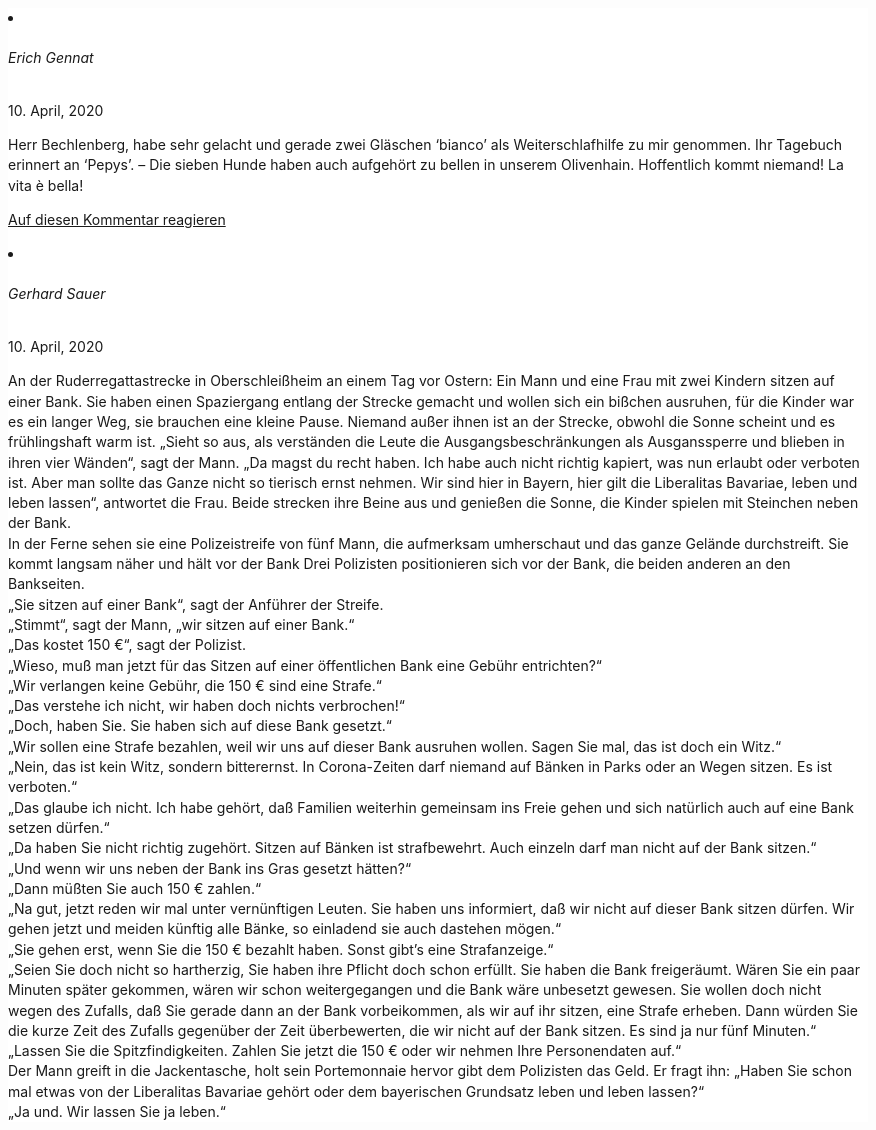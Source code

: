 
</li>
<li class="comment odd alt thread-odd thread-alt depth-1 clearfix" id="li-comment-42338">
<h6 class="author">Erich Gennat</h6> <span class="date">10. April, 2020</span>



Herr Bechlenberg, habe sehr gelacht und gerade zwei Gläschen &#8216;bianco&#8217; als Weiterschlafhilfe zu mir genommen. Ihr Tagebuch erinnert an &#8216;Pepys&#8217;. &#8211; Die sieben Hunde haben auch aufgehört zu bellen in unserem Olivenhain. Hoffentlich kommt niemand! La vita è bella!

<a rel="nofollow" class="comment-reply-link" href="#comment-42338" data-commentid="42338" data-postid="11053" data-belowelement="comment-42338" data-respondelement="respond" data-replyto="Antworte auf Erich Gennat" aria-label="Antworte auf Erich Gennat">Auf diesen Kommentar reagieren</a> 


</li>
<li class="comment even thread-even depth-1 clearfix" id="li-comment-42363">
<h6 class="author">Gerhard Sauer</h6> <span class="date">10. April, 2020</span>



An der Ruderregattastrecke in Oberschleißheim an einem Tag vor Ostern: Ein Mann und eine Frau mit zwei Kindern sitzen auf einer Bank. Sie haben einen Spaziergang entlang der Strecke gemacht und wollen sich ein bißchen ausruhen, für die Kinder war es ein langer Weg, sie brauchen eine kleine Pause. Niemand außer ihnen ist an der Strecke, obwohl die Sonne scheint und es frühlingshaft warm ist. „Sieht so aus, als verständen die Leute die Ausgangsbeschränkungen als Ausganssperre und blieben in ihren vier Wänden“, sagt der Mann. „Da magst du recht haben. Ich habe auch nicht richtig kapiert, was nun erlaubt oder verboten ist. Aber man sollte das Ganze nicht so tierisch ernst nehmen. Wir sind hier in Bayern, hier gilt die Liberalitas Bavariae, leben und leben lassen“, antwortet die Frau. Beide strecken ihre Beine aus und genießen die Sonne, die Kinder spielen mit Steinchen neben der Bank.<br>
In der Ferne sehen sie eine Polizeistreife von fünf Mann, die aufmerksam umherschaut und das ganze Gelände durchstreift. Sie kommt langsam näher und hält vor der Bank Drei Polizisten positionieren sich vor der Bank, die beiden anderen an den Bankseiten.<br>
„Sie sitzen auf einer Bank“, sagt der Anführer der Streife.<br>
„Stimmt“, sagt der Mann, „wir sitzen auf einer Bank.“<br>
„Das kostet 150 €“, sagt der Polizist.<br>
„Wieso, muß man jetzt für das Sitzen auf einer öffentlichen Bank eine Gebühr entrichten?“<br>
„Wir verlangen keine Gebühr, die 150 € sind eine Strafe.“<br>
„Das verstehe ich nicht, wir haben doch nichts verbrochen!“<br>
„Doch, haben Sie. Sie haben sich auf diese Bank gesetzt.“<br>
„Wir sollen eine Strafe bezahlen, weil wir uns auf dieser Bank ausruhen wollen. Sagen Sie mal, das ist doch ein Witz.“<br>
„Nein, das ist kein Witz, sondern bitterernst. In Corona-Zeiten darf niemand auf Bänken in Parks oder an Wegen sitzen. Es ist verboten.“<br>
„Das glaube ich nicht. Ich habe gehört, daß Familien weiterhin gemeinsam ins Freie gehen und sich natürlich auch auf eine Bank setzen dürfen.“<br>
„Da haben Sie nicht richtig zugehört. Sitzen auf Bänken ist strafbewehrt. Auch einzeln darf man nicht auf der Bank sitzen.“<br>
„Und wenn wir uns neben der Bank ins Gras gesetzt hätten?“<br>
„Dann müßten Sie auch 150 € zahlen.“<br>
„Na gut, jetzt reden wir mal unter vernünftigen Leuten. Sie haben uns informiert, daß wir nicht auf dieser Bank sitzen dürfen. Wir gehen jetzt und meiden künftig alle Bänke, so einladend sie auch dastehen mögen.“<br>
„Sie gehen erst, wenn Sie die 150 € bezahlt haben. Sonst gibt’s eine Strafanzeige.“<br>
„Seien Sie doch nicht so hartherzig, Sie haben ihre Pflicht doch schon erfüllt. Sie haben die Bank freigeräumt. Wären Sie ein paar Minuten später gekommen, wären wir schon weitergegangen und die Bank wäre unbesetzt gewesen. Sie wollen doch nicht wegen des Zufalls, daß Sie gerade dann an der Bank vorbeikommen, als wir auf ihr sitzen, eine Strafe erheben. Dann würden Sie die kurze Zeit des Zufalls gegenüber der Zeit überbewerten, die wir nicht auf der Bank sitzen. Es sind ja nur fünf Minuten.“<br>
„Lassen Sie die Spitzfindigkeiten. Zahlen Sie jetzt die 150 € oder wir nehmen Ihre Personendaten auf.“<br>
Der Mann greift in die Jackentasche, holt sein Portemonnaie hervor gibt dem Polizisten das Geld. Er fragt ihn: „Haben Sie schon mal etwas von der Liberalitas Bavariae gehört oder dem bayerischen Grundsatz leben und leben lassen?“<br>
„Ja und. Wir lassen Sie ja leben.“
